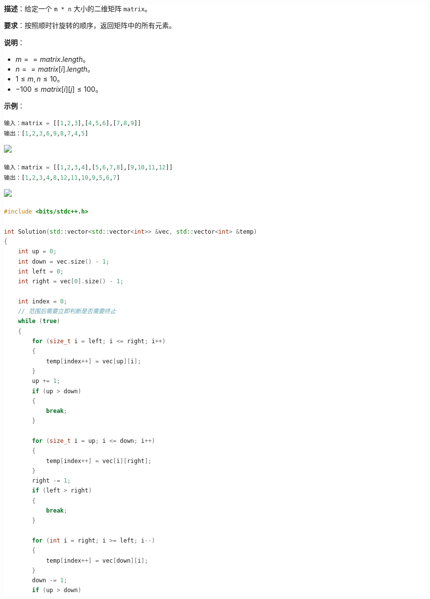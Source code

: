 **描述**：给定一个 `m * n` 大小的二维矩阵 `matrix`。

**要求**：按照顺时针旋转的顺序，返回矩阵中的所有元素。

**说明**：

- $m == matrix.length$。
- $n == matrix[i].length$。
- $1 \le m, n \le 10$。
- $-100 \le matrix[i][j] \le 100$。

**示例**：

```Python
输入：matrix = [[1,2,3],[4,5,6],[7,8,9]]
输出：[1,2,3,6,9,8,7,4,5]
```

![](https://assets.leetcode.com/uploads/2020/11/13/spiral1.jpg)

```Python
输入：matrix = [[1,2,3,4],[5,6,7,8],[9,10,11,12]]
输出：[1,2,3,4,8,12,11,10,9,5,6,7]
```

![](https://assets.leetcode.com/uploads/2020/11/13/spiral.jpg)

```C++
#include <bits/stdc++.h>

int Solution(std::vector<std::vector<int>> &vec, std::vector<int> &temp)
{
    int up = 0;
    int down = vec.size() - 1;
    int left = 0;
    int right = vec[0].size() - 1;

    int index = 0;
    // 范围后需要立即判断是否需要终止
    while (true)
    {
        for (size_t i = left; i <= right; i++)
        {
            temp[index++] = vec[up][i];
        }
        up += 1;
        if (up > down)
        {
            break;
        }

        for (size_t i = up; i <= down; i++)
        {
            temp[index++] = vec[i][right];
        }
        right -= 1;
        if (left > right)
        {
            break;
        }

        for (int i = right; i >= left; i--)
        {
            temp[index++] = vec[down][i];
        }
        down -= 1;
        if (up > down)
```